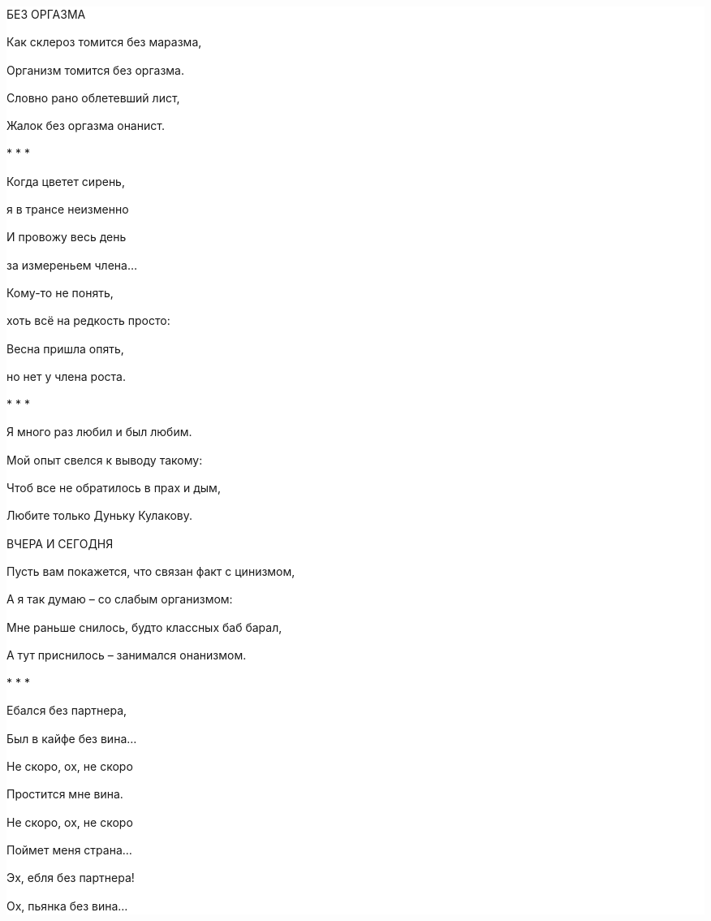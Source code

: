 БЕЗ ОРГАЗМА

Как склероз томится без маразма,

Организм томится без оргазма.

Словно рано облетевший лист,

Жалок без оргазма онанист.

\* \* \*

Когда цветет сирень,

я в трансе неизменно

И провожу весь день

за измереньем члена…

Кому-то не понять,

хоть всё на редкость просто:

Весна пришла опять,

но нет у члена роста.

\* \* \*

Я много раз любил и был любим.

Мой опыт свелся к выводу такому:

Чтоб все не обратилось в прах и дым,

Любите только Дуньку Кулакову.

ВЧЕРА И СЕГОДНЯ

Пусть вам покажется, что связан факт с цинизмом,

А я так думаю – со слабым организмом:

Мне раньше снилось, будто классных баб барал,

А тут приснилось – занимался онанизмом.

\* \* \*

Ебался без партнера,

Был в кайфе без вина…

Не скоро, ох, не скоро

Простится мне вина.

Не скоро, ох, не скоро

Поймет меня страна…

Эх, ебля без партнера!

Ох, пьянка без вина…
